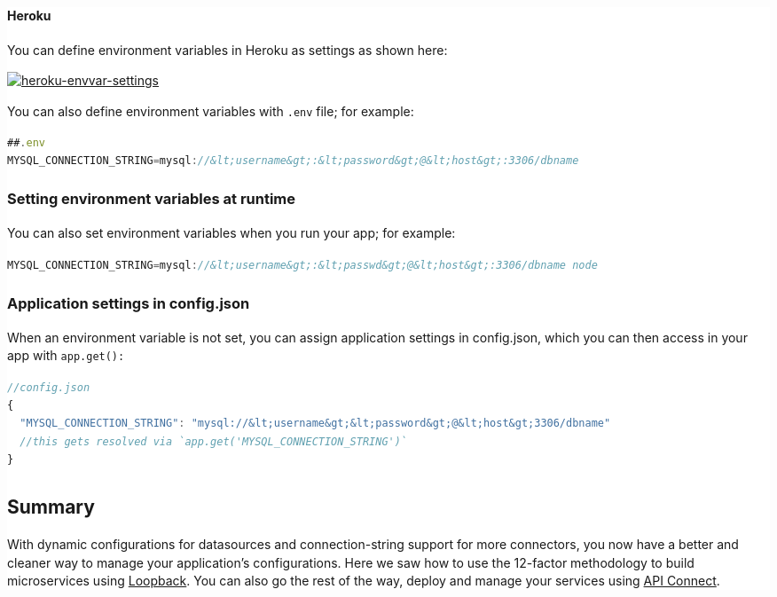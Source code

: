#### **Heroku**

You can define environment variables in Heroku as settings as shown here:

[<img class="aligncenter size-medium wp-image-27317" src="https://strongloop.com/wp-content/uploads/2016/04/heroku-envvar-settings-300x110.png" alt="heroku-envvar-settings" width="300" height="110" srcset="https://strongloop.com/wp-content/uploads/2016/04/heroku-envvar-settings-300x110.png 300w, https://strongloop.com/wp-content/uploads/2016/04/heroku-envvar-settings-845x313.png 845w, https://strongloop.com/wp-content/uploads/2016/04/heroku-envvar-settings-705x258.png 705w, https://strongloop.com/wp-content/uploads/2016/04/heroku-envvar-settings-450x165.png 450w, https://strongloop.com/wp-content/uploads/2016/04/heroku-envvar-settings.png 855w" sizes="(max-width: 300px) 100vw, 300px" />](https://strongloop.com/wp-content/uploads/2016/04/heroku-envvar-settings.png)

You can also define environment variables with `.env` file; for example:

```js
##.env
MYSQL_CONNECTION_STRING=mysql://&lt;username&gt;:&lt;password&gt;@&lt;host&gt;:3306/dbname
```

### Setting environment variables at runtime

You can also set environment variables when you run your app; for example:

```js
MYSQL_CONNECTION_STRING=mysql://&lt;username&gt;:&lt;passwd&gt;@&lt;host&gt;:3306/dbname node
```

### Application settings in config.json

When an environment variable is not set, you can assign application settings in config.json, which you can then access in your app with `app.get():`

```js
//config.json
{
  "MYSQL_CONNECTION_STRING": "mysql://&lt;username&gt;&lt;password&gt;@&lt;host&gt;3306/dbname"
  //this gets resolved via `app.get('MYSQL_CONNECTION_STRING')`
}
```

## Summary

With dynamic configurations for datasources and connection-string support for more connectors, you now have a better and cleaner way to manage your application&#8217;s configurations. Here we saw how to use the 12-factor methodology to build microservices using [Loopback](http://loopback.io). You can also go the rest of the way, deploy and manage your services using [API Connect](https://developer.ibm.com/apiconnect/).